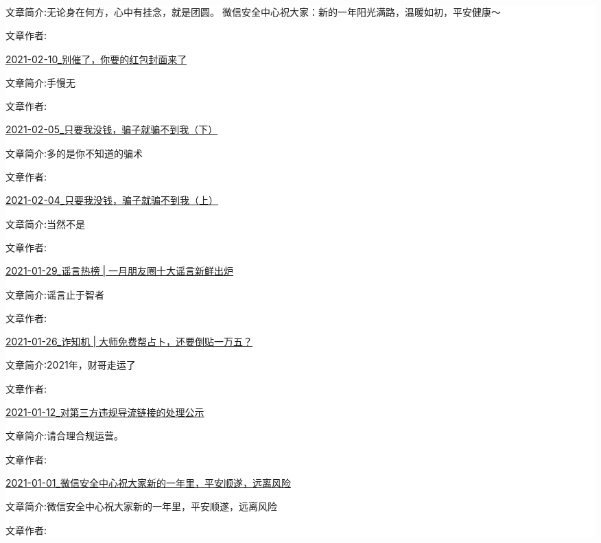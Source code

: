 文章简介:无论身在何方，心中有挂念，就是团圆。
微信安全中心祝大家：新的一年阳光满路，温暖如初，平安健康～

文章作者:

[2021-02-10_别催了，你要的红包封面来了](http://mp.weixin.qq.com/s?__biz=MzA5MzEzNDg3MQ==&mid=2652775410&idx=1&sn=8e3fe5a778dd21af6db6acc7bec10a3b&chksm=8b880a8abcff839c553f34baa2de8cec5799bb44c295bee0539009fb05bee321fbf8400d0150&scene=27#wechat_redirect)

文章简介:手慢无

文章作者:

[2021-02-05_只要我没钱，骗子就骗不到我（下）](http://mp.weixin.qq.com/s?__biz=MzA5MzEzNDg3MQ==&mid=2652775377&idx=1&sn=2594174b3e76444d0d33ae67806a8807&chksm=8b880aa9bcff83bf1d5d3602a7c3610c476d46246cdb4e2796850454f919215b6edb58cedd08&scene=27#wechat_redirect)

文章简介:多的是你不知道的骗术

文章作者:

[2021-02-04_只要我没钱，骗子就骗不到我（上）](http://mp.weixin.qq.com/s?__biz=MzA5MzEzNDg3MQ==&mid=2652775374&idx=1&sn=2ca0b8f916b870aef37fc93025d0d727&chksm=8b880ab6bcff83a0c713d8791349e61e1bccf43196d3b58ec13db009294ef8178a776b1ff1e6&scene=27#wechat_redirect)

文章简介:当然不是

文章作者:

[2021-01-29_谣言热榜 | 一月朋友圈十大谣言新鲜出炉](http://mp.weixin.qq.com/s?__biz=MzA5MzEzNDg3MQ==&mid=2652775310&idx=1&sn=8414ba04ac14fdd865586c95428865c6&chksm=8b880af6bcff83e04e6211c9e48cedc5f035821fa4c7eac87e9ded80bf51812266a24f5ad861&scene=27#wechat_redirect)

文章简介:谣言止于智者

文章作者:

[2021-01-26_诈知机 | 大师免费帮占卜，还要倒贴一万五？](http://mp.weixin.qq.com/s?__biz=MzA5MzEzNDg3MQ==&mid=2652775296&idx=1&sn=2201aa311edc9bf7fb136e3fd4470f16&chksm=8b880af8bcff83ee4577272fe2428a79854657d3248cd5561297814f24139fd6e2606dcc3878&scene=27#wechat_redirect)

文章简介:2021年，财哥走运了

文章作者:

[2021-01-12_对第三方违规导流链接的处理公示](http://mp.weixin.qq.com/s?__biz=MzA5MzEzNDg3MQ==&mid=2652775169&idx=1&sn=8038a1d33cbe7b44f6c59d88e1604d6b&chksm=8b880a79bcff836f340f4290e690c21f580d682de509e39eb3f70730286897000e12ef93e382&scene=27#wechat_redirect)

文章简介:请合理合规运营。

文章作者:

[2021-01-01_微信安全中心祝大家新的一年里，平安顺遂，远离风险](http://mp.weixin.qq.com/s?__biz=MzA5MzEzNDg3MQ==&mid=2652774497&idx=1&sn=50f1682e4b56dd82f577701b59f7909c&chksm=8b880919bcff800f2791406149111388602b3695152654f1877163660904dfc208769852d82a&scene=27#wechat_redirect)

文章简介:微信安全中心祝大家新的一年里，平安顺遂，远离风险

文章作者:

